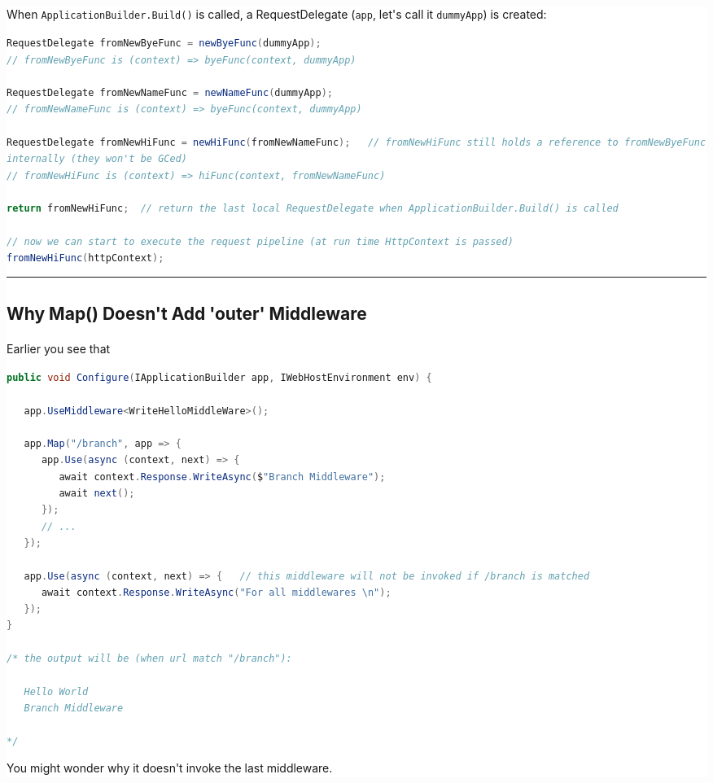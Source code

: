 When `ApplicationBuilder.Build()` is called, a RequestDelegate (`app`, let's call it `dummyApp`) is created:
```C#
RequestDelegate fromNewByeFunc = newByeFunc(dummyApp);
// fromNewByeFunc is (context) => byeFunc(context, dummyApp)

RequestDelegate fromNewNameFunc = newNameFunc(dummyApp);
// fromNewNameFunc is (context) => byeFunc(context, dummyApp)

RequestDelegate fromNewHiFunc = newHiFunc(fromNewNameFunc);   // fromNewHiFunc still holds a reference to fromNewByeFunc internally (they won't be GCed)
// fromNewHiFunc is (context) => hiFunc(context, fromNewNameFunc)

return fromNewHiFunc;  // return the last local RequestDelegate when ApplicationBuilder.Build() is called

// now we can start to execute the request pipeline (at run time HttpContext is passed)
fromNewHiFunc(httpContext);
```
-----------------------------------------------------------------------------------------------------------------
## Why Map() Doesn't Add 'outer' Middleware

Earlier you see that
```C#
public void Configure(IApplicationBuilder app, IWebHostEnvironment env) {
  
   app.UseMiddleware<WriteHelloMiddleWare>();

   app.Map("/branch", app => {
      app.Use(async (context, next) => {
         await context.Response.WriteAsync($"Branch Middleware");
         await next();
      });
      // ...
   });   
        
   app.Use(async (context, next) => {   // this middleware will not be invoked if /branch is matched
      await context.Response.WriteAsync("For all middlewares \n");
   });
}

/* the output will be (when url match "/branch"):

   Hello World
   Branch Middleware
 
*/
```
You might wonder why it doesn't invoke the last middleware. 
